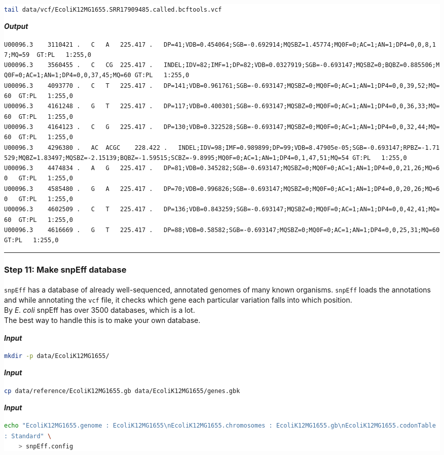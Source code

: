```bash
tail data/vcf/EcoliK12MG1655.SRR17909485.called.bcftools.vcf
```

**_Output_**

```
U00096.3	3110421	.	C	A	225.417	.	DP=41;VDB=0.454064;SGB=-0.692914;MQSBZ=1.45774;MQ0F=0;AC=1;AN=1;DP4=0,0,8,17;MQ=59	GT:PL	1:255,0
U00096.3	3560455	.	C	CG	225.417	.	INDEL;IDV=82;IMF=1;DP=82;VDB=0.0327919;SGB=-0.693147;MQSBZ=0;BQBZ=0.885506;MQ0F=0;AC=1;AN=1;DP4=0,0,37,45;MQ=60	GT:PL	1:255,0
U00096.3	4093770	.	C	T	225.417	.	DP=141;VDB=0.961761;SGB=-0.693147;MQSBZ=0;MQ0F=0;AC=1;AN=1;DP4=0,0,39,52;MQ=60	GT:PL	1:255,0
U00096.3	4161248	.	G	T	225.417	.	DP=117;VDB=0.400301;SGB=-0.693147;MQSBZ=0;MQ0F=0;AC=1;AN=1;DP4=0,0,36,33;MQ=60	GT:PL	1:255,0
U00096.3	4164123	.	C	G	225.417	.	DP=130;VDB=0.322528;SGB=-0.693147;MQSBZ=0;MQ0F=0;AC=1;AN=1;DP4=0,0,32,44;MQ=60	GT:PL	1:255,0
U00096.3	4296380	.	AC	ACGC	228.422	.	INDEL;IDV=98;IMF=0.989899;DP=99;VDB=8.47905e-05;SGB=-0.693147;RPBZ=-1.71529;MQBZ=1.83497;MQSBZ=-2.15139;BQBZ=-1.59515;SCBZ=-9.8995;MQ0F=0;AC=1;AN=1;DP4=0,1,47,51;MQ=54	GT:PL	1:255,0
U00096.3	4474834	.	A	G	225.417	.	DP=81;VDB=0.345282;SGB=-0.693147;MQSBZ=0;MQ0F=0;AC=1;AN=1;DP4=0,0,21,26;MQ=60	GT:PL	1:255,0
U00096.3	4585480	.	G	A	225.417	.	DP=70;VDB=0.996826;SGB=-0.693147;MQSBZ=0;MQ0F=0;AC=1;AN=1;DP4=0,0,20,26;MQ=60	GT:PL	1:255,0
U00096.3	4602509	.	C	T	225.417	.	DP=136;VDB=0.843259;SGB=-0.693147;MQSBZ=0;MQ0F=0;AC=1;AN=1;DP4=0,0,42,41;MQ=60	GT:PL	1:255,0
U00096.3	4616669	.	G	T	225.417	.	DP=88;VDB=0.58582;SGB=-0.693147;MQSBZ=0;MQ0F=0;AC=1;AN=1;DP4=0,0,25,31;MQ=60	GT:PL	1:255,0
```

----------------------------------------------

### **Step 11: Make snpEff database**

`snpEff` has a database of already well-sequenced, annotated genomes of many known organisms. `snpEff` loads the annotations and while annotating the `vcf` file, it checks which gene each particular variation falls into which position.<br>
By _E. coli_ snpEff has over 3500 databases, which is a lot.<br>
The best way to handle this is to make your own database.<br>

**_Input_**

```bash
mkdir -p data/EcoliK12MG1655/
```

**_Input_**

```bash
cp data/reference/EcoliK12MG1655.gb data/EcoliK12MG1655/genes.gbk
```

**_Input_**

```bash
echo "EcoliK12MG1655.genome : EcoliK12MG1655\nEcoliK12MG1655.chromosomes : EcoliK12MG1655.gb\nEcoliK12MG1655.codonTable : Standard" \
    > snpEff.config
```
